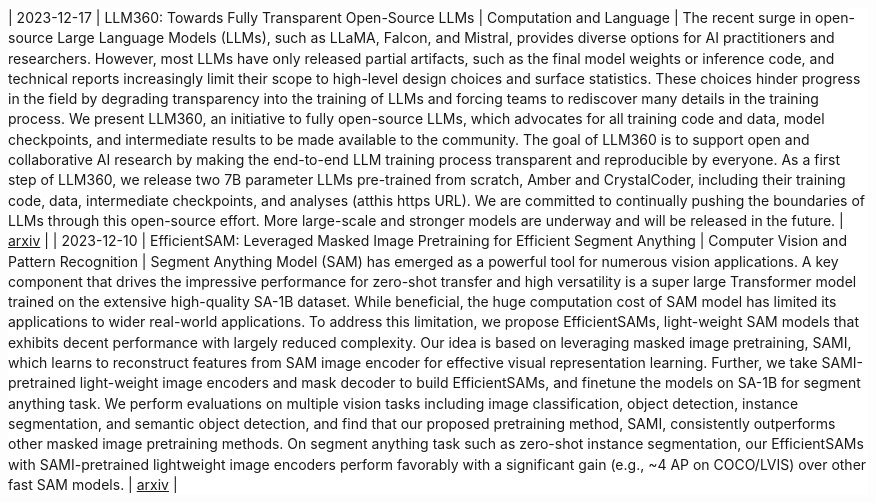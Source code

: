 | 2023-12-17 | LLM360: Towards Fully Transparent Open-Source LLMs                                                                             | Computation and Language                  | The recent surge in open-source Large Language Models (LLMs), such as LLaMA, Falcon, and Mistral, provides diverse options for AI practitioners and researchers. However, most LLMs have only released partial artifacts, such as the final model weights or inference code, and technical reports increasingly limit their scope to high-level design choices and surface statistics. These choices hinder progress in the field by degrading transparency into the training of LLMs and forcing teams to rediscover many details in the training process. We present LLM360, an initiative to fully open-source LLMs, which advocates for all training code and data, model checkpoints, and intermediate results to be made available to the community. The goal of LLM360 is to support open and collaborative AI research by making the end-to-end LLM training process transparent and reproducible by everyone. As a first step of LLM360, we release two 7B parameter LLMs pre-trained from scratch, Amber and CrystalCoder, including their training code, data, intermediate checkpoints, and analyses (atthis https URL). We are committed to continually pushing the boundaries of LLMs through this open-source effort. More large-scale and stronger models are underway and will be released in the future.                                                                                                                                                                                                                                                                                                                                                                                                                                                                                                                                                                                                                                                              | [arxiv](https://arxiv.org/pdf/2312.06550)   |
| 2023-12-10 | EfficientSAM: Leveraged Masked Image Pretraining for Efficient Segment Anything                                                | Computer Vision and Pattern Recognition   | Segment Anything Model (SAM) has emerged as a powerful tool for numerous vision applications. A key component that drives the impressive performance for zero-shot transfer and high versatility is a super large Transformer model trained on the extensive high-quality SA-1B dataset. While beneficial, the huge computation cost of SAM model has limited its applications to wider real-world applications. To address this limitation, we propose EfficientSAMs, light-weight SAM models that exhibits decent performance with largely reduced complexity. Our idea is based on leveraging masked image pretraining, SAMI, which learns to reconstruct features from SAM image encoder for effective visual representation learning. Further, we take SAMI-pretrained light-weight image encoders and mask decoder to build EfficientSAMs, and finetune the models on SA-1B for segment anything task. We perform evaluations on multiple vision tasks including image classification, object detection, instance segmentation, and semantic object detection, and find that our proposed pretraining method, SAMI, consistently outperforms other masked image pretraining methods. On segment anything task such as zero-shot instance segmentation, our EfficientSAMs with SAMI-pretrained lightweight image encoders perform favorably with a significant gain (e.g., ~4 AP on COCO/LVIS) over other fast SAM models.                                                                                                                                                                                                                                                                                                                                                                                                                                                                                                                                                         | [arxiv](https://arxiv.org/pdf/2312.00863)   |